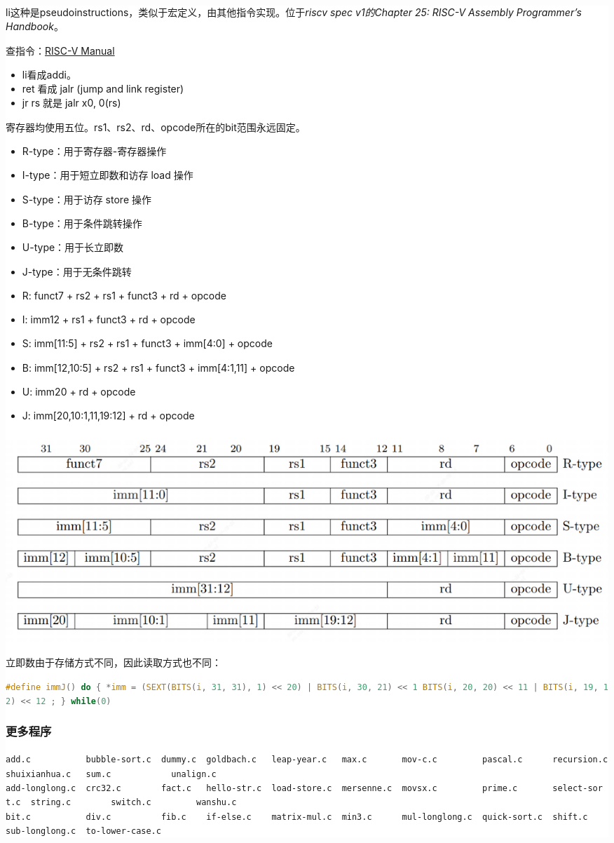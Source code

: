 li这种是pseudoinstructions，类似于宏定义，由其他指令实现。位于*riscv spec v1的Chapter 25: RISC-V Assembly Programmer’s Handbook*。

查指令：[RISC-V Manual](https://jemu.oscc.cc/)

- li看成addi。
- ret 看成 jalr (jump and link register)
- jr rs 就是 jalr x0, 0(rs)

寄存器均使用五位。rs1、rs2、rd、opcode所在的bit范围永远固定。

- R-type：用于寄存器-寄存器操作
- I-type：用于短立即数和访存 load 操作
- S-type：用于访存 store 操作
- B-type：用于条件跳转操作
- U-type：用于长立即数
- J-type：用于无条件跳转

- R: funct7 + rs2 + rs1 + funct3 + rd + opcode
- I: imm12 + rs1 + funct3 + rd + opcode
- S: imm\[11:5\] + rs2 + rs1 + funct3 + imm\[4:0\] + opcode
- B: imm\[12,10:5\] + rs2 + rs1 + funct3 + imm\[4:1,11\] + opcode
- U: imm20 + rd + opcode
- J: imm\[20,10:1,11,19:12\] + rd + opcode

![](assets/uTools_1694872112737.png)

立即数由于存储方式不同，因此读取方式也不同：

```c
#define immJ() do { *imm = (SEXT(BITS(i, 31, 31), 1) << 20) | BITS(i, 30, 21) << 1 BITS(i, 20, 20) << 11 | BITS(i, 19, 12) << 12 ; } while(0)
```

### 更多程序

```bash
add.c           bubble-sort.c  dummy.c  goldbach.c   leap-year.c   max.c       mov-c.c         pascal.c      recursion.c    shuixianhua.c   sum.c            unalign.c
add-longlong.c  crc32.c        fact.c   hello-str.c  load-store.c  mersenne.c  movsx.c         prime.c       select-sort.c  string.c        switch.c         wanshu.c
bit.c           div.c          fib.c    if-else.c    matrix-mul.c  min3.c      mul-longlong.c  quick-sort.c  shift.c        sub-longlong.c  to-lower-case.c
```
